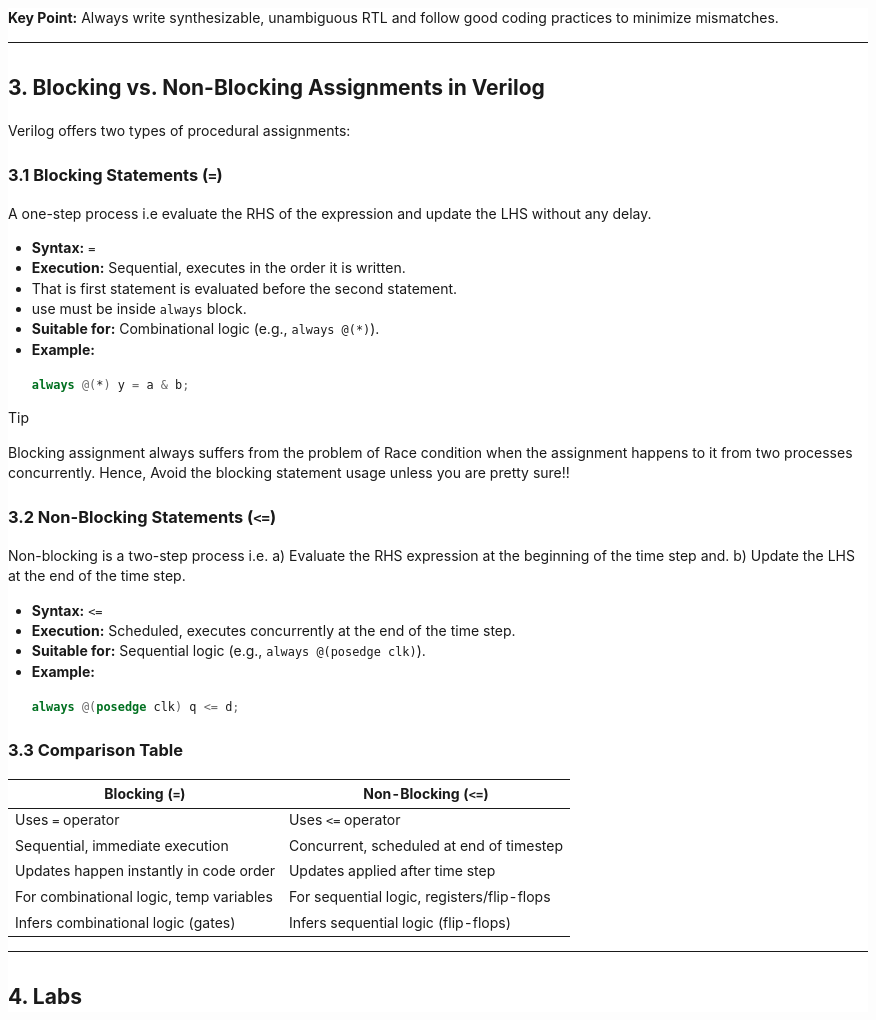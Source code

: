 **Key Point:** Always write synthesizable, unambiguous RTL and follow good coding practices to minimize mismatches.

---

## 3. Blocking vs. Non-Blocking Assignments in Verilog

Verilog offers two types of procedural assignments:

### 3.1 Blocking Statements (`=`)
A one-step process i.e evaluate the RHS of the expression and update the LHS without any delay.
- **Syntax:** `=`
- **Execution:** Sequential, executes in the order it is written.
- That is first statement is evaluated before the second statement.
- use must be inside `always` block.
- **Suitable for:** Combinational logic (e.g., `always @(*)`).
- **Example:**  
  ```verilog
  always @(*) y = a & b;
  ```
> [!TIP]
>  Blocking assignment always suffers from the problem of Race condition when the assignment happens to it from two processes concurrently.
>  Hence, Avoid the blocking statement usage unless you are pretty sure!!

### 3.2 Non-Blocking Statements (`<=`)
Non-blocking is a two-step process i.e. a) Evaluate the RHS expression at the beginning of the time step and. b) Update the LHS at the end of the time step.
- **Syntax:** `<=`
- **Execution:** Scheduled, executes concurrently at the end of the time step.
- **Suitable for:** Sequential logic (e.g., `always @(posedge clk)`).
- **Example:**  
  ```verilog
  always @(posedge clk) q <= d;
  ```

### 3.3 Comparison Table

| **Blocking (`=`)**                        | **Non-Blocking (`<=`)**                   |
|-------------------------------------------|--------------------------------------------|
| Uses `=` operator                         | Uses `<=` operator                         |
| Sequential, immediate execution           | Concurrent, scheduled at end of timestep   |
| Updates happen instantly in code order    | Updates applied after time step            |
| For combinational logic, temp variables   | For sequential logic, registers/flip-flops |
| Infers combinational logic (gates)        | Infers sequential logic (flip-flops)       |

---

## 4. Labs
